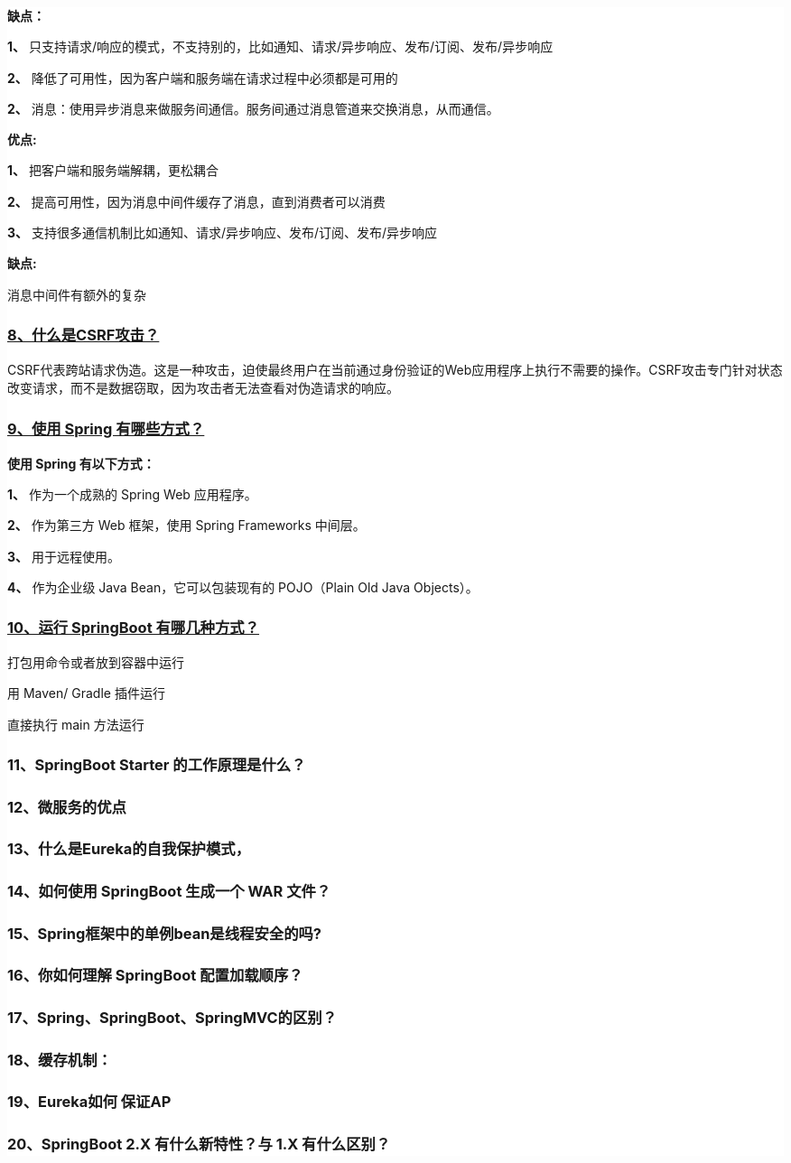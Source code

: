 **缺点：**

**1、** 只支持请求/响应的模式，不支持别的，比如通知、请求/异步响应、发布/订阅、发布/异步响应

**2、** 降低了可用性，因为客户端和服务端在请求过程中必须都是可用的

**2、** 消息：使用异步消息来做服务间通信。服务间通过消息管道来交换消息，从而通信。

**优点:**

**1、** 把客户端和服务端解耦，更松耦合

**2、** 提高可用性，因为消息中间件缓存了消息，直到消费者可以消费

**3、** 支持很多通信机制比如通知、请求/异步响应、发布/订阅、发布/异步响应

**缺点:**

消息中间件有额外的复杂


### [8、什么是CSRF攻击？](https://github.com/liantengda/JavaEngineerBooks/blob/master/docs/Spring/Spring最新面试题，2021年面试题及答案汇总.md#8什么是csrf攻击)  


CSRF代表跨站请求伪造。这是一种攻击，迫使最终用户在当前通过身份验证的Web应用程序上执行不需要的操作。CSRF攻击专门针对状态改变请求，而不是数据窃取，因为攻击者无法查看对伪造请求的响应。


### [9、使用 Spring 有哪些方式？](https://github.com/liantengda/JavaEngineerBooks/blob/master/docs/Spring/Spring最新面试题，2021年面试题及答案汇总.md#9使用-spring-有哪些方式)  


**使用 Spring 有以下方式：**

**1、** 作为一个成熟的 Spring Web 应用程序。

**2、** 作为第三方 Web 框架，使用 Spring Frameworks 中间层。

**3、** 用于远程使用。

**4、** 作为企业级 Java Bean，它可以包装现有的 POJO（Plain Old Java Objects）。


### [10、运行 SpringBoot 有哪几种方式？](https://github.com/liantengda/JavaEngineerBooks/blob/master/docs/Spring/Spring最新面试题，2021年面试题及答案汇总.md#10运行-springboot-有哪几种方式)  


打包用命令或者放到容器中运行

用 Maven/ Gradle 插件运行

直接执行 main 方法运行


### 11、SpringBoot Starter 的工作原理是什么？
### 12、微服务的优点
### 13、什么是Eureka的自我保护模式，
### 14、如何使用 SpringBoot 生成一个 WAR 文件？
### 15、Spring框架中的单例bean是线程安全的吗?
### 16、你如何理解 SpringBoot 配置加载顺序？
### 17、Spring、SpringBoot、SpringMVC的区别？
### 18、缓存机制：
### 19、Eureka如何 保证AP
### 20、SpringBoot 2.X 有什么新特性？与 1.X 有什么区别？